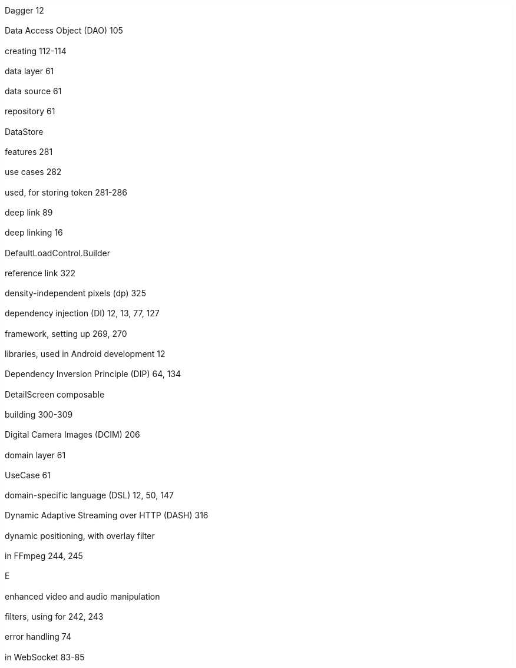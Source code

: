 Dagger 12

Data Access Object (DAO) 105

creating 112-114

data layer 61

data source 61

repository 61

DataStore

features 281

use cases 282

used, for storing token 281-286

deep link 89

deep linking 16

DefaultLoadControl.Builder

reference link 322

density-independent pixels (dp) 325

dependency injection (DI) 12, 13, 77, 127

framework, setting up 269, 270

libraries, used in Android development 12

Dependency Inversion Principle (DIP) 64, 134

DetailScreen composable

building 300-309

Digital Camera Images (DCIM) 206

domain layer 61

UseCase 61

domain-specific language (DSL) 12, 50, 147

Dynamic Adaptive Streaming over HTTP (DASH) 316

dynamic positioning, with overlay filter

in FFmpeg 244, 245

E

enhanced video and audio manipulation

filters, using for 242, 243

error handling 74

in WebSocket 83-85
